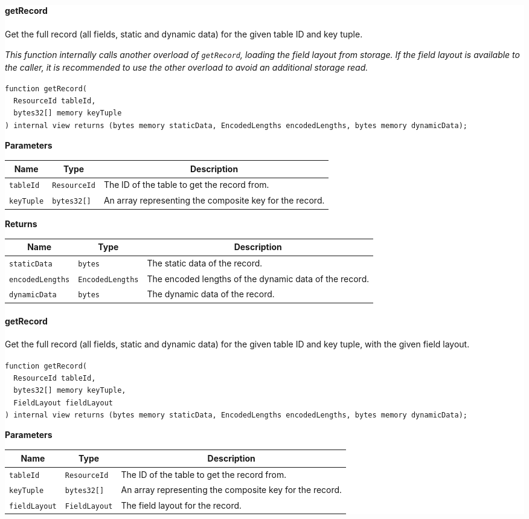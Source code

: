 #### getRecord[](#getrecord)

Get the full record (all fields, static and dynamic data) for the given table ID and key tuple.

_This function internally calls another overload of `getRecord`, loading the field layout from storage. If the field layout is available to the caller, it is recommended to use the other overload to avoid an additional storage read._

```
function getRecord(
  ResourceId tableId,
  bytes32[] memory keyTuple
) internal view returns (bytes memory staticData, EncodedLengths encodedLengths, bytes memory dynamicData);
```

**Parameters**

|Name|Type|Description|
|---|---|---|
|`tableId`|`ResourceId`|The ID of the table to get the record from.|
|`keyTuple`|`bytes32[]`|An array representing the composite key for the record.|

**Returns**

|Name|Type|Description|
|---|---|---|
|`staticData`|`bytes`|The static data of the record.|
|`encodedLengths`|`EncodedLengths`|The encoded lengths of the dynamic data of the record.|
|`dynamicData`|`bytes`|The dynamic data of the record.|

#### getRecord[](#getrecord-1)

Get the full record (all fields, static and dynamic data) for the given table ID and key tuple, with the given field layout.

```
function getRecord(
  ResourceId tableId,
  bytes32[] memory keyTuple,
  FieldLayout fieldLayout
) internal view returns (bytes memory staticData, EncodedLengths encodedLengths, bytes memory dynamicData);
```

**Parameters**

|Name|Type|Description|
|---|---|---|
|`tableId`|`ResourceId`|The ID of the table to get the record from.|
|`keyTuple`|`bytes32[]`|An array representing the composite key for the record.|
|`fieldLayout`|`FieldLayout`|The field layout for the record.|
